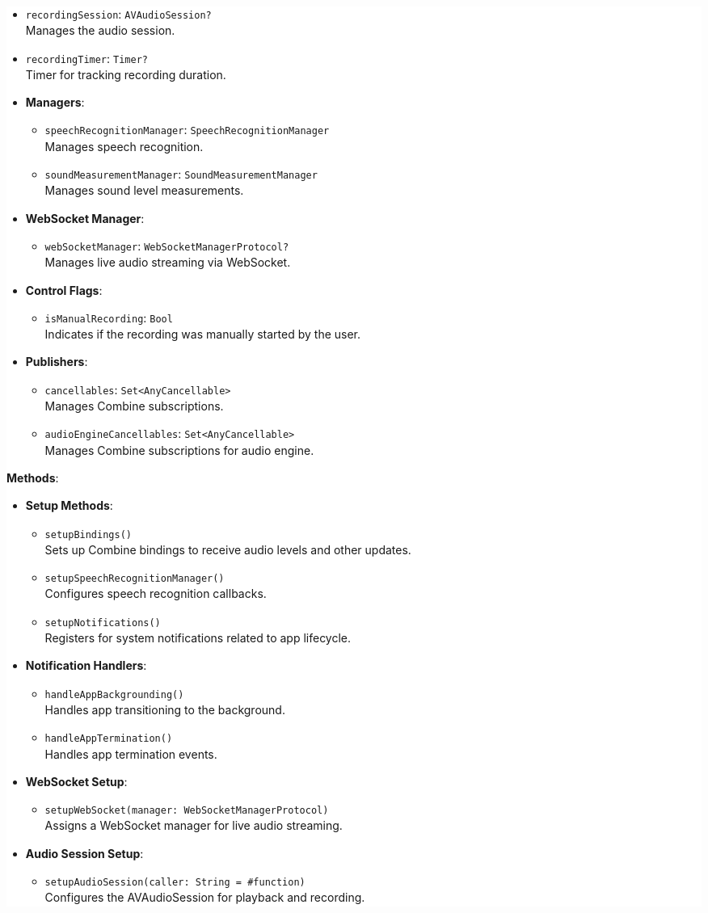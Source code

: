   - `recordingSession`: `AVAudioSession?`  
    Manages the audio session.

  - `recordingTimer`: `Timer?`  
    Timer for tracking recording duration.

- **Managers**:

  - `speechRecognitionManager`: `SpeechRecognitionManager`  
    Manages speech recognition.

  - `soundMeasurementManager`: `SoundMeasurementManager`  
    Manages sound level measurements.

- **WebSocket Manager**:

  - `webSocketManager`: `WebSocketManagerProtocol?`  
    Manages live audio streaming via WebSocket.

- **Control Flags**:

  - `isManualRecording`: `Bool`  
    Indicates if the recording was manually started by the user.

- **Publishers**:

  - `cancellables`: `Set<AnyCancellable>`  
    Manages Combine subscriptions.

  - `audioEngineCancellables`: `Set<AnyCancellable>`  
    Manages Combine subscriptions for audio engine.

**Methods**:

- **Setup Methods**:

  - `setupBindings()`  
    Sets up Combine bindings to receive audio levels and other updates.

  - `setupSpeechRecognitionManager()`  
    Configures speech recognition callbacks.

  - `setupNotifications()`  
    Registers for system notifications related to app lifecycle.

- **Notification Handlers**:

  - `handleAppBackgrounding()`  
    Handles app transitioning to the background.

  - `handleAppTermination()`  
    Handles app termination events.

- **WebSocket Setup**:

  - `setupWebSocket(manager: WebSocketManagerProtocol)`  
    Assigns a WebSocket manager for live audio streaming.

- **Audio Session Setup**:

  - `setupAudioSession(caller: String = #function)`  
    Configures the AVAudioSession for playback and recording.

